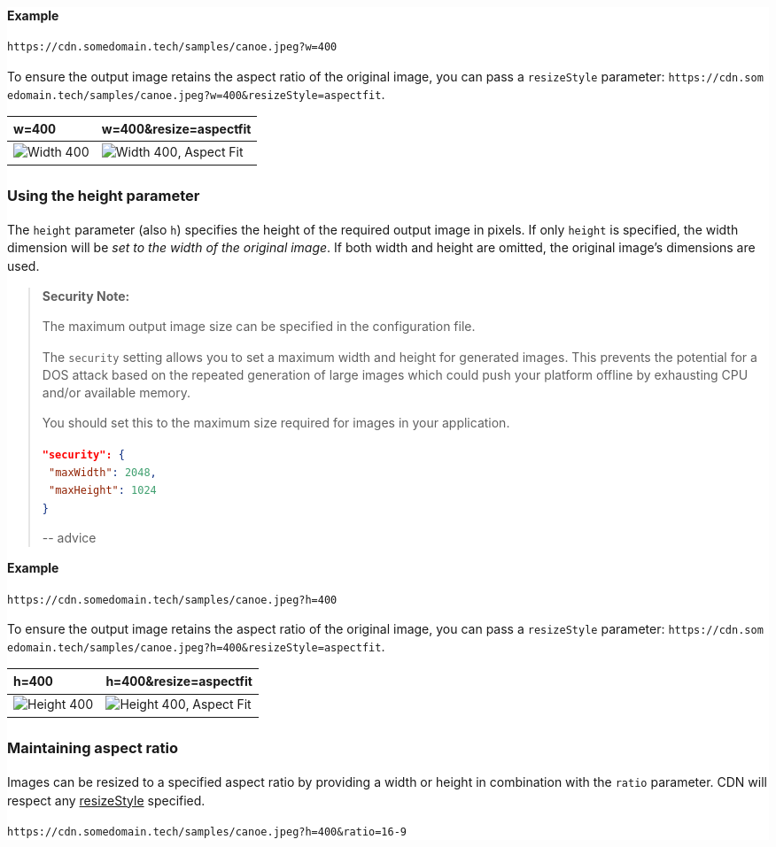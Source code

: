 **Example**

`https://cdn.somedomain.tech/samples/canoe.jpeg?w=400`

To ensure the output image retains the aspect ratio of the original image, you can pass a `resizeStyle` parameter: `https://cdn.somedomain.tech/samples/canoe.jpeg?w=400&resizeStyle=aspectfit`.

| **w=400** | **w=400&resize=aspectfit** 
|:--|:--
| ![Width 400](https://cdn.somedomain.tech/samples/canoe.jpeg?w=400 "Image credit: Roberto Nickson (https://unsplash.com/@rpnickson)") | ![Width 400, Aspect Fit](https://cdn.somedomain.tech/samples/canoe.jpeg?w=400&resize=aspectfit "Image credit: Roberto Nickson (https://unsplash.com/@rpnickson)") 
 
### Using the height parameter

The `height` parameter (also `h`) specifies the height of the required output image in pixels. If only `height` is specified, the width dimension will be _set to the width of the original image_. If both width and height are omitted, the original image’s dimensions are used.

> **Security Note:**
> 
> The maximum output image size can be specified in the configuration file.
> 
> The `security` setting allows you to set a maximum width and height for generated images. This prevents the potential for a DOS attack based on the repeated generation of large images which could push your platform offline by exhausting CPU and/or available memory.
>
> You should set this to the maximum size required for images in your application.
>
> ```json
> "security": {
>  "maxWidth": 2048,
>  "maxHeight": 1024
>}
>```
> -- advice

**Example**

`https://cdn.somedomain.tech/samples/canoe.jpeg?h=400`

To ensure the output image retains the aspect ratio of the original image, you can pass a `resizeStyle` parameter: `https://cdn.somedomain.tech/samples/canoe.jpeg?h=400&resizeStyle=aspectfit`.

| **h=400** | **h=400&resize=aspectfit** 
|:--|:--
| ![Height 400](https://cdn.somedomain.tech/samples/canoe.jpeg?h=400 "Image credit: Roberto Nickson (https://unsplash.com/@rpnickson)") | ![Height 400, Aspect Fit](https://cdn.somedomain.tech/samples/canoe.jpeg?h=400&resize=aspectfit "Image credit: Roberto Nickson (https://unsplash.com/@rpnickson)") 

### Maintaining aspect ratio

Images can be resized to a specified aspect ratio by providing a width or height in combination with the `ratio` parameter. CDN will respect any [resizeStyle](#cdn/specifying-a-resizestyle) specified.

```
https://cdn.somedomain.tech/samples/canoe.jpeg?h=400&ratio=16-9
```

